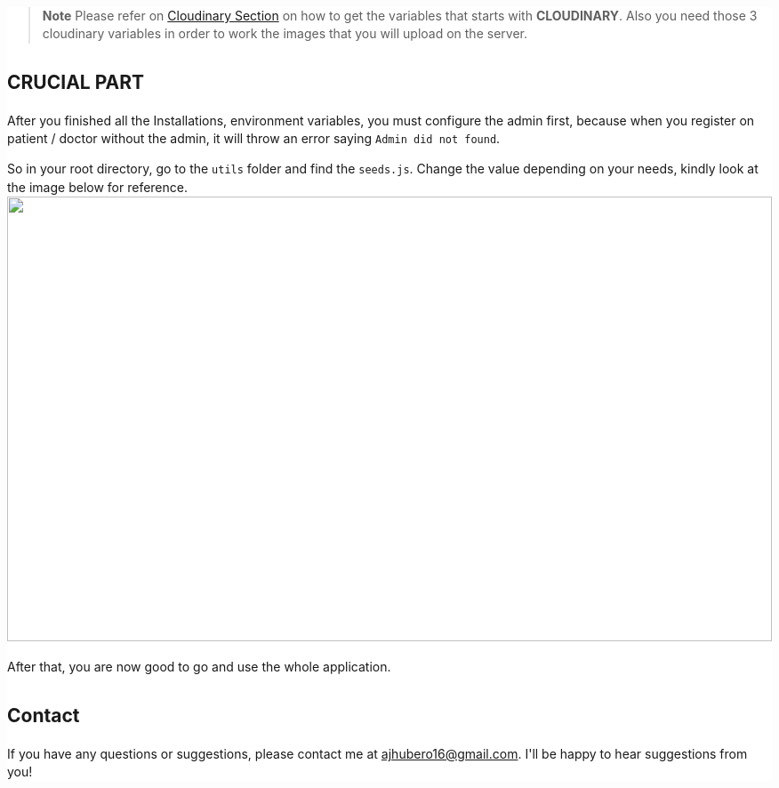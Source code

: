 >**Note**
> Please refer on [Cloudinary Section](#cloudinary-instructions) on how to get the variables that starts with **CLOUDINARY**. Also you need those 3 cloudinary variables in order to work the images that you will upload on the server.

## CRUCIAL PART

After you finished all the Installations, environment variables, you must configure the admin first, because when you register on patient / doctor without the admin, it will throw an error saying `Admin did not found`.

So in your root directory, go to the `utils` folder and find the `seeds.js`. Change the value depending on your needs, kindly look at the image below for reference.
<img src="https://raw.githubusercontent.com/NighTzy-Godz/random/master/carbon.png" width="100%"  height="500px" >

After that, you are now good to go and use the whole application.
## Contact

If you have any questions or suggestions, please contact me at ajhubero16@gmail.com. I'll be happy to hear suggestions from you!
